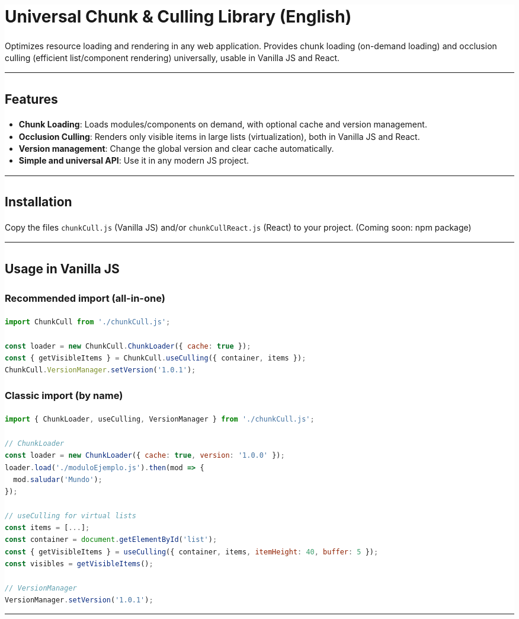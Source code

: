 # Universal Chunk & Culling Library (English)

Optimizes resource loading and rendering in any web application. Provides chunk loading (on-demand loading) and occlusion culling (efficient list/component rendering) universally, usable in Vanilla JS and React.

---

## Features
- **Chunk Loading**: Loads modules/components on demand, with optional cache and version management.
- **Occlusion Culling**: Renders only visible items in large lists (virtualization), both in Vanilla JS and React.
- **Version management**: Change the global version and clear cache automatically.
- **Simple and universal API**: Use it in any modern JS project.

---

## Installation

Copy the files `chunkCull.js` (Vanilla JS) and/or `chunkCullReact.js` (React) to your project. (Coming soon: npm package)

---

## Usage in Vanilla JS

### Recommended import (all-in-one)
```js
import ChunkCull from './chunkCull.js';

const loader = new ChunkCull.ChunkLoader({ cache: true });
const { getVisibleItems } = ChunkCull.useCulling({ container, items });
ChunkCull.VersionManager.setVersion('1.0.1');
```

### Classic import (by name)
```js
import { ChunkLoader, useCulling, VersionManager } from './chunkCull.js';

// ChunkLoader
const loader = new ChunkLoader({ cache: true, version: '1.0.0' });
loader.load('./moduloEjemplo.js').then(mod => {
  mod.saludar('Mundo');
});

// useCulling for virtual lists
const items = [...];
const container = document.getElementById('list');
const { getVisibleItems } = useCulling({ container, items, itemHeight: 40, buffer: 5 });
const visibles = getVisibleItems();

// VersionManager
VersionManager.setVersion('1.0.1');
```

---